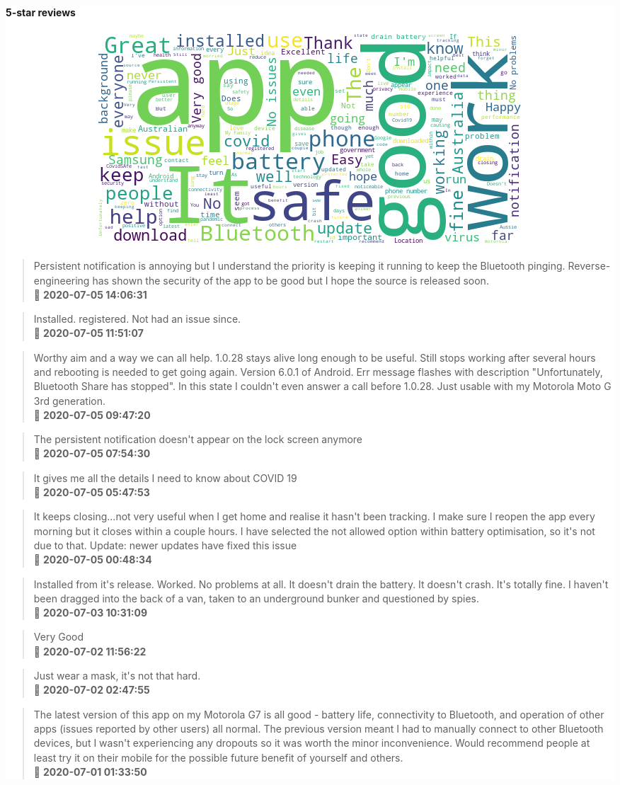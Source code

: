 #### 5-star reviews

<p align="center">
<img src="5_star_reviews_wordcloud.png" alt="au.gov.health.covidsafe 5 reviews"/>
</p>

> Persistent notification is annoying but I understand the priority is keeping it running to keep the Bluetooth pinging. Reverse-engineering has shown the security of the app to be good but I hope the source is released soon.<br> :date: __2020-07-05 14:06:31__

> Installed. registered. Not had an issue since.<br> :date: __2020-07-05 11:51:07__

> Worthy aim and a way we can all help. 1.0.28 stays alive long enough to be useful. Still stops working after several hours and rebooting is needed to get going again. Version 6.0.1 of Android. Err message flashes with description "Unfortunately, Bluetooth Share has stopped". In this state I couldn't even answer a call before 1.0.28. Just usable with my Motorola Moto G 3rd generation.<br> :date: __2020-07-05 09:47:20__

> The persistent notification doesn't appear on the lock screen anymore<br> :date: __2020-07-05 07:54:30__

> It gives me all the details I need to know about COVID 19<br> :date: __2020-07-05 05:47:53__

> It keeps closing...not very useful when I get home and realise it hasn't been tracking. I make sure I reopen the app every morning but it closes within a couple hours. I have selected the not allowed option within battery optimisation, so it's not due to that. Update: newer updates have fixed this issue<br> :date: __2020-07-05 00:48:34__

> Installed from it's release. Worked. No problems at all. It doesn't drain the battery. It doesn't crash. It's totally fine. I haven't been dragged into the back of a van, taken to an underground bunker and questioned by spies.<br> :date: __2020-07-03 10:31:09__

> Very Good<br> :date: __2020-07-02 11:56:22__

> Just wear a mask, it's not that hard.<br> :date: __2020-07-02 02:47:55__

> The latest version of this app on my Motorola G7 is all good - battery life, connectivity to Bluetooth, and operation of other apps (issues reported by other users) all normal. The previous version meant I had to manually connect to other Bluetooth devices, but I wasn't experiencing any dropouts so it was worth the minor inconvenience. Would recommend people at least try it on their mobile for the possible future benefit of yourself and others.<br> :date: __2020-07-01 01:33:50__
